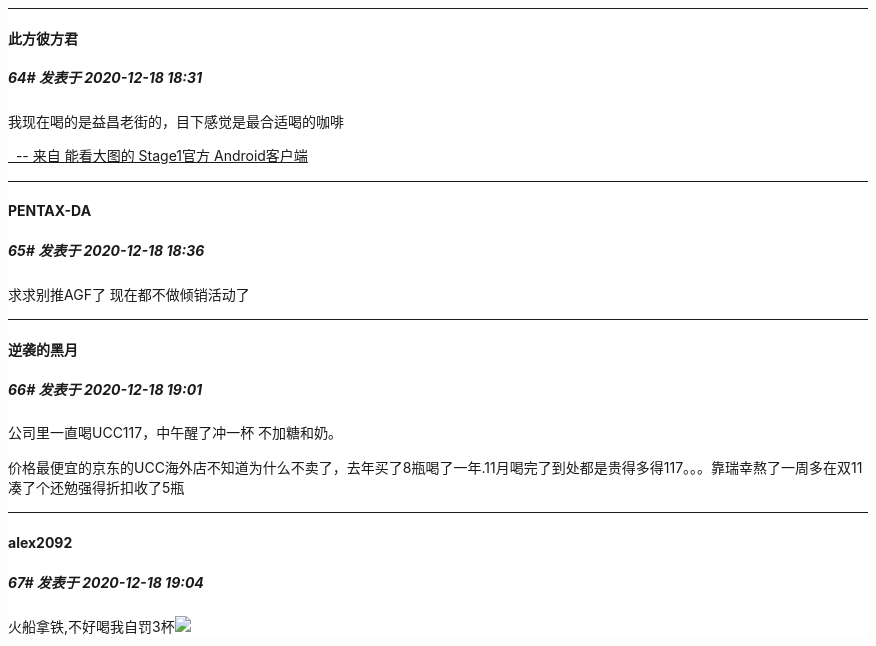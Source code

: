




*****

####  此方彼方君  
##### 64#       发表于 2020-12-18 18:31




我现在喝的是益昌老街的，目下感觉是最合适喝的咖啡

[  -- 来自 能看大图的 Stage1官方 Android客户端](https://www.coolapk.com/apk/140634)







*****

####  PENTAX-DA  
##### 65#       发表于 2020-12-18 18:36




求求别推AGF了
现在都不做倾销活动了







*****

####  逆袭的黑月  
##### 66#       发表于 2020-12-18 19:01




公司里一直喝UCC117，中午醒了冲一杯 不加糖和奶。

价格最便宜的京东的UCC海外店不知道为什么不卖了，去年买了8瓶喝了一年.11月喝完了到处都是贵得多得117。。。靠瑞幸熬了一周多在双11凑了个还勉强得折扣收了5瓶







*****

####  alex2092  
##### 67#       发表于 2020-12-18 19:04




火船拿铁,不好喝我自罚3杯<img src="https://static.saraba1st.com/image/smiley/face2017/072.png" referrerpolicy="no-referrer">

